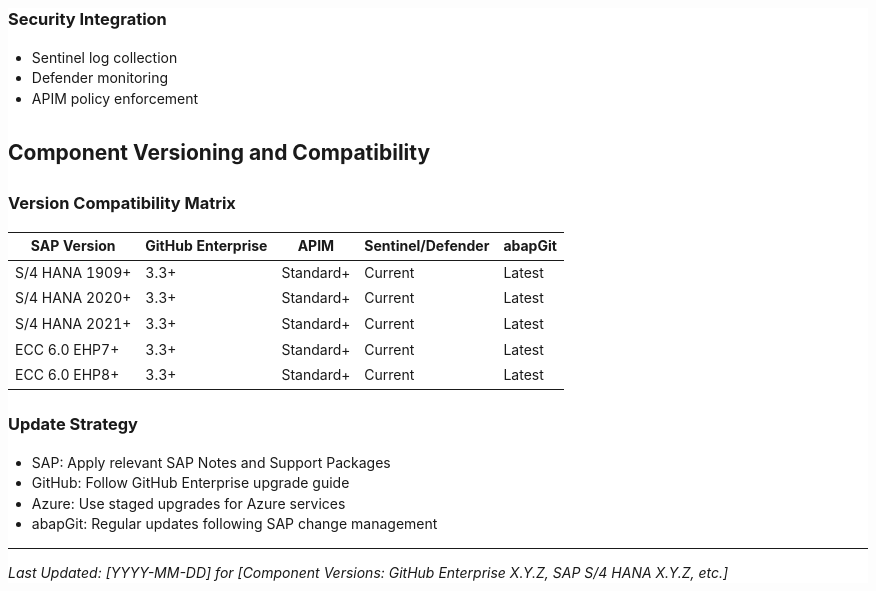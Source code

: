 ### Security Integration
* Sentinel log collection
* Defender monitoring
* APIM policy enforcement

## Component Versioning and Compatibility

### Version Compatibility Matrix

| SAP Version | GitHub Enterprise | APIM | Sentinel/Defender | abapGit |
|-------------|-------------------|------|-------------------|---------|
| S/4 HANA 1909+ | 3.3+ | Standard+ | Current | Latest |
| S/4 HANA 2020+ | 3.3+ | Standard+ | Current | Latest |
| S/4 HANA 2021+ | 3.3+ | Standard+ | Current | Latest |
| ECC 6.0 EHP7+ | 3.3+ | Standard+ | Current | Latest |
| ECC 6.0 EHP8+ | 3.3+ | Standard+ | Current | Latest |

### Update Strategy
* SAP: Apply relevant SAP Notes and Support Packages
* GitHub: Follow GitHub Enterprise upgrade guide
* Azure: Use staged upgrades for Azure services
* abapGit: Regular updates following SAP change management

---

*Last Updated: [YYYY-MM-DD] for [Component Versions: GitHub Enterprise X.Y.Z, SAP S/4 HANA X.Y.Z, etc.]*
